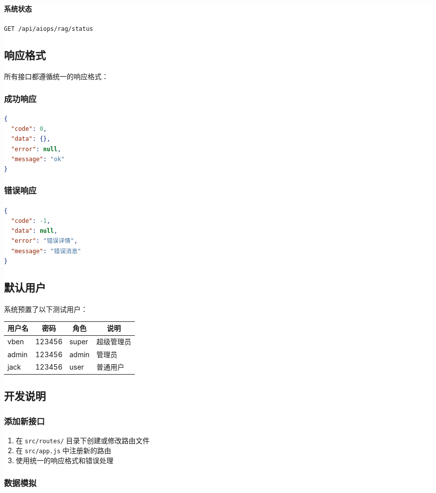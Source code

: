 #### 系统状态
```
GET /api/aiops/rag/status
```

## 响应格式

所有接口都遵循统一的响应格式：

### 成功响应
```json
{
  "code": 0,
  "data": {},
  "error": null,
  "message": "ok"
}
```

### 错误响应
```json
{
  "code": -1,
  "data": null,
  "error": "错误详情",
  "message": "错误消息"
}
```

## 默认用户

系统预置了以下测试用户：

| 用户名 | 密码   | 角色  | 说明     |
|--------|--------|-------|----------|
| vben   | 123456 | super | 超级管理员 |
| admin  | 123456 | admin | 管理员   |
| jack   | 123456 | user  | 普通用户 |

## 开发说明

### 添加新接口

1. 在 `src/routes/` 目录下创建或修改路由文件
2. 在 `src/app.js` 中注册新的路由
3. 使用统一的响应格式和错误处理

### 数据模拟
